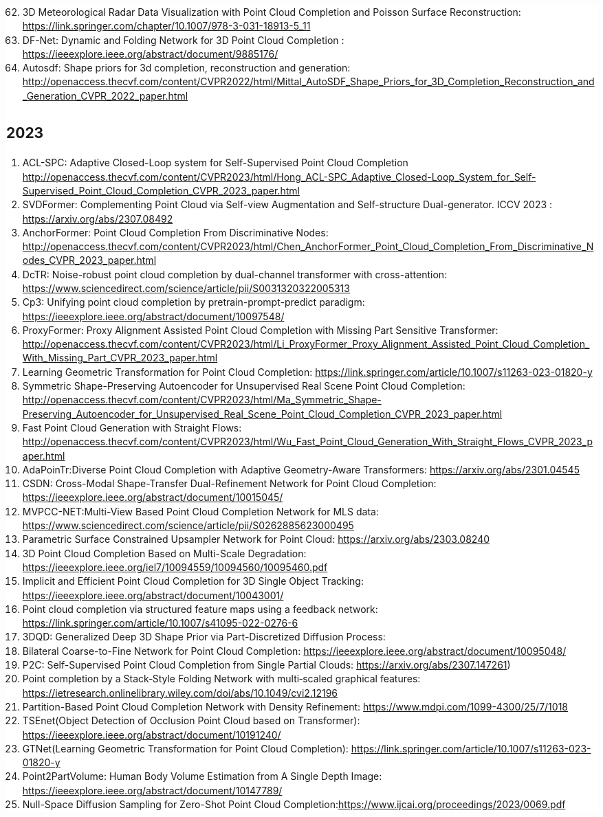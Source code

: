 62. 3D Meteorological Radar Data Visualization with Point Cloud Completion and Poisson Surface Reconstruction: https://link.springer.com/chapter/10.1007/978-3-031-18913-5_11
63. DF-Net: Dynamic and Folding Network for 3D Point Cloud Completion : https://ieeexplore.ieee.org/abstract/document/9885176/
64. Autosdf: Shape priors for 3d completion, reconstruction and generation: http://openaccess.thecvf.com/content/CVPR2022/html/Mittal_AutoSDF_Shape_Priors_for_3D_Completion_Reconstruction_and_Generation_CVPR_2022_paper.html

## 2023
1. ACL-SPC: Adaptive Closed-Loop system for Self-Supervised Point Cloud Completion http://openaccess.thecvf.com/content/CVPR2023/html/Hong_ACL-SPC_Adaptive_Closed-Loop_System_for_Self-Supervised_Point_Cloud_Completion_CVPR_2023_paper.html 
2. SVDFormer: Complementing Point Cloud via Self-view Augmentation and Self-structure Dual-generator. ICCV 2023 : https://arxiv.org/abs/2307.08492
3. AnchorFormer: Point Cloud Completion From Discriminative Nodes:  http://openaccess.thecvf.com/content/CVPR2023/html/Chen_AnchorFormer_Point_Cloud_Completion_From_Discriminative_Nodes_CVPR_2023_paper.html
4. DcTR: Noise-robust point cloud completion by dual-channel transformer with cross-attention: https://www.sciencedirect.com/science/article/pii/S0031320322005313
5. Cp3: Unifying point cloud completion by pretrain-prompt-predict paradigm: https://ieeexplore.ieee.org/abstract/document/10097548/
6. ProxyFormer: Proxy Alignment Assisted Point Cloud Completion with Missing Part Sensitive Transformer: http://openaccess.thecvf.com/content/CVPR2023/html/Li_ProxyFormer_Proxy_Alignment_Assisted_Point_Cloud_Completion_With_Missing_Part_CVPR_2023_paper.html
7. Learning Geometric Transformation for Point Cloud Completion: https://link.springer.com/article/10.1007/s11263-023-01820-y
8. Symmetric Shape-Preserving Autoencoder for Unsupervised Real Scene Point Cloud Completion: http://openaccess.thecvf.com/content/CVPR2023/html/Ma_Symmetric_Shape-Preserving_Autoencoder_for_Unsupervised_Real_Scene_Point_Cloud_Completion_CVPR_2023_paper.html 
9. Fast Point Cloud Generation with Straight Flows: http://openaccess.thecvf.com/content/CVPR2023/html/Wu_Fast_Point_Cloud_Generation_With_Straight_Flows_CVPR_2023_paper.html
10. AdaPoinTr:Diverse Point Cloud Completion with Adaptive Geometry-Aware Transformers: https://arxiv.org/abs/2301.04545
11. CSDN: Cross-Modal Shape-Transfer Dual-Refinement Network for Point Cloud Completion: https://ieeexplore.ieee.org/abstract/document/10015045/
12. MVPCC-NET:Multi-View Based Point Cloud Completion Network for MLS data: https://www.sciencedirect.com/science/article/pii/S0262885623000495
13. Parametric Surface Constrained Upsampler Network for Point Cloud: https://arxiv.org/abs/2303.08240
14. 3D Point Cloud Completion Based on Multi-Scale Degradation: https://ieeexplore.ieee.org/iel7/10094559/10094560/10095460.pdf
15. Implicit and Efficient Point Cloud Completion for 3D Single Object Tracking: https://ieeexplore.ieee.org/abstract/document/10043001/
16. Point cloud completion via structured feature maps using a feedback network: https://link.springer.com/article/10.1007/s41095-022-0276-6
17. 3DQD: Generalized Deep 3D Shape Prior via Part-Discretized Diffusion Process:
18. Bilateral Coarse-to-Fine Network for Point Cloud Completion: https://ieeexplore.ieee.org/abstract/document/10095048/
19. P2C: Self-Supervised Point Cloud Completion from Single Partial Clouds: https://arxiv.org/abs/2307.147261)
20. Point completion by a Stack‐Style Folding Network with multi‐scaled graphical features: https://ietresearch.onlinelibrary.wiley.com/doi/abs/10.1049/cvi2.12196
21. Partition-Based Point Cloud Completion Network with Density Refinement: https://www.mdpi.com/1099-4300/25/7/1018
22. TSEnet(Object Detection of Occlusion Point Cloud based on Transformer): https://ieeexplore.ieee.org/abstract/document/10191240/
23. GTNet(Learning Geometric Transformation for Point Cloud Completion): https://link.springer.com/article/10.1007/s11263-023-01820-y
24. Point2PartVolume: Human Body Volume Estimation from A Single Depth Image: https://ieeexplore.ieee.org/abstract/document/10147789/
25. Null-Space Diffusion Sampling for Zero-Shot Point Cloud Completion:https://www.ijcai.org/proceedings/2023/0069.pdf